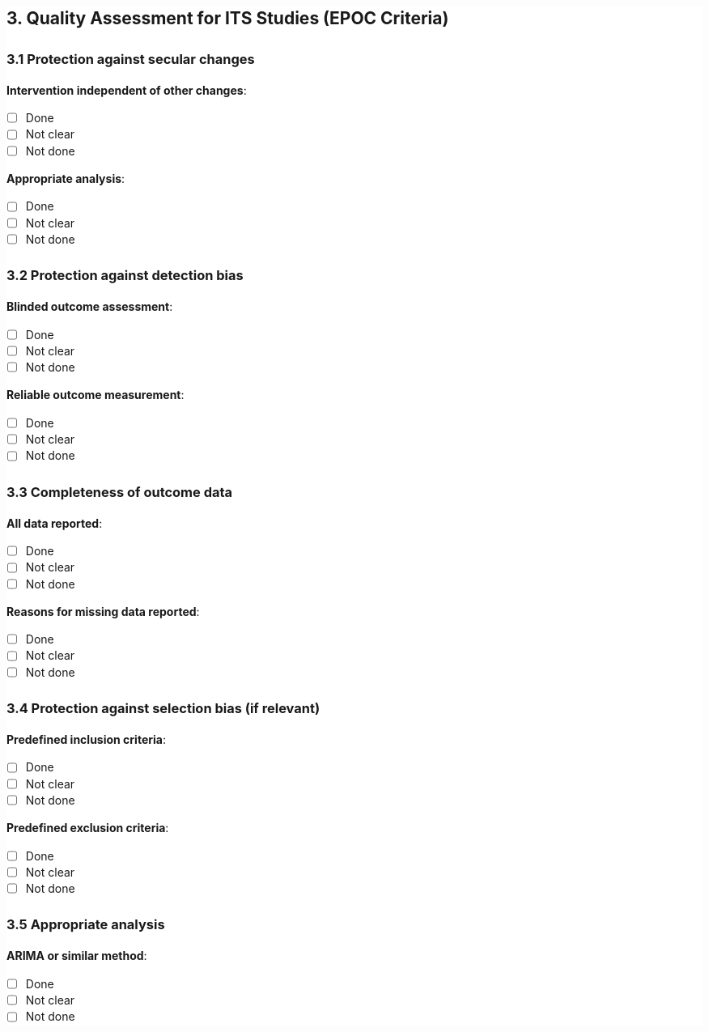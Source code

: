 ## 3. Quality Assessment for ITS Studies (EPOC Criteria)

### 3.1 Protection against secular changes

**Intervention independent of other changes**:
- [ ] Done
- [ ] Not clear
- [ ] Not done

**Appropriate analysis**:
- [ ] Done
- [ ] Not clear
- [ ] Not done

### 3.2 Protection against detection bias

**Blinded outcome assessment**:
- [ ] Done
- [ ] Not clear
- [ ] Not done

**Reliable outcome measurement**:
- [ ] Done
- [ ] Not clear
- [ ] Not done

### 3.3 Completeness of outcome data

**All data reported**:
- [ ] Done
- [ ] Not clear
- [ ] Not done

**Reasons for missing data reported**:
- [ ] Done
- [ ] Not clear
- [ ] Not done

### 3.4 Protection against selection bias (if relevant)

**Predefined inclusion criteria**:
- [ ] Done
- [ ] Not clear
- [ ] Not done

**Predefined exclusion criteria**:
- [ ] Done
- [ ] Not clear
- [ ] Not done

### 3.5 Appropriate analysis

**ARIMA or similar method**:
- [ ] Done
- [ ] Not clear
- [ ] Not done
